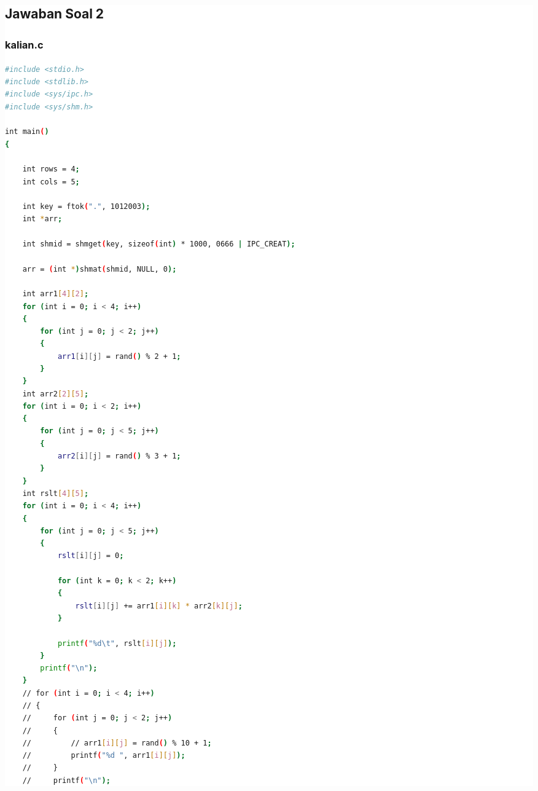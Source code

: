 ## Jawaban Soal 2

### kalian.c
```bash
#include <stdio.h>
#include <stdlib.h>
#include <sys/ipc.h>
#include <sys/shm.h>

int main()
{

    int rows = 4;
    int cols = 5;

    int key = ftok(".", 1012003);
    int *arr;

    int shmid = shmget(key, sizeof(int) * 1000, 0666 | IPC_CREAT);

    arr = (int *)shmat(shmid, NULL, 0);

    int arr1[4][2];
    for (int i = 0; i < 4; i++)
    {
        for (int j = 0; j < 2; j++)
        {
            arr1[i][j] = rand() % 2 + 1;
        }
    }
    int arr2[2][5];
    for (int i = 0; i < 2; i++)
    {
        for (int j = 0; j < 5; j++)
        {
            arr2[i][j] = rand() % 3 + 1;
        }
    }
    int rslt[4][5];
    for (int i = 0; i < 4; i++)
    {
        for (int j = 0; j < 5; j++)
        {
            rslt[i][j] = 0;

            for (int k = 0; k < 2; k++)
            {
                rslt[i][j] += arr1[i][k] * arr2[k][j];
            }

            printf("%d\t", rslt[i][j]);
        }
        printf("\n");
    }
    // for (int i = 0; i < 4; i++)
    // {
    //     for (int j = 0; j < 2; j++)
    //     {
    //         // arr1[i][j] = rand() % 10 + 1;
    //         printf("%d ", arr1[i][j]);
    //     }
    //     printf("\n");
```
